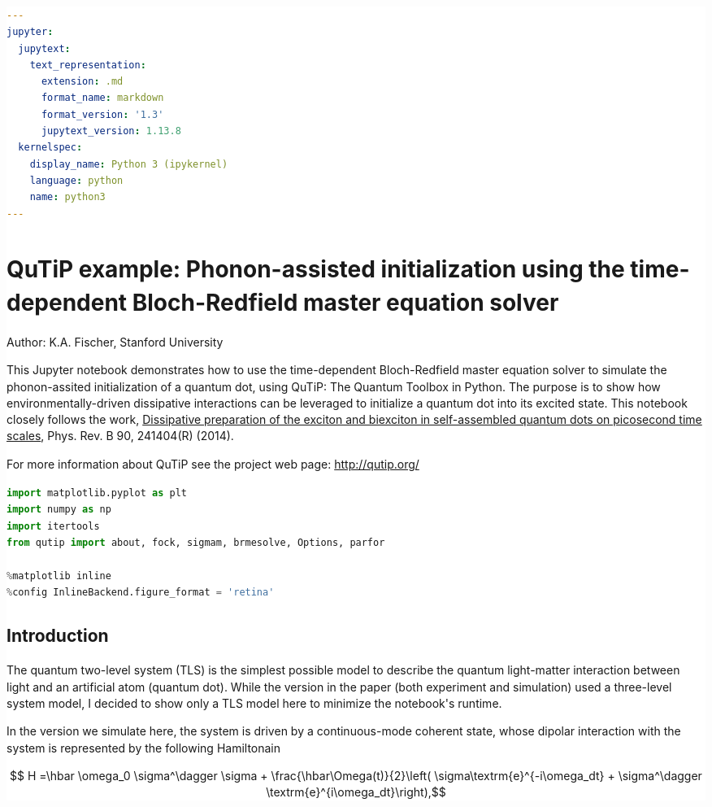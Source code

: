 ```yaml
---
jupyter:
  jupytext:
    text_representation:
      extension: .md
      format_name: markdown
      format_version: '1.3'
      jupytext_version: 1.13.8
  kernelspec:
    display_name: Python 3 (ipykernel)
    language: python
    name: python3
---
```


# QuTiP example: Phonon-assisted initialization using the time-dependent Bloch-Redfield master equation solver

Author: K.A. Fischer, Stanford University

This Jupyter notebook demonstrates how to use the time-dependent Bloch-Redfield master equation solver to simulate the phonon-assited initialization of a quantum dot, using QuTiP: The Quantum Toolbox in Python. The purpose is to show how environmentally-driven dissipative interactions can be leveraged to initialize a quantum dot into its excited state. This notebook closely follows the work, <a href="https://arxiv.org/abs/1409.6014">Dissipative preparation of the exciton and biexciton in self-assembled quantum
dots on picosecond time scales</a>, Phys. Rev. B 90, 241404(R) (2014).

For more information about QuTiP see the project web page: http://qutip.org/ 

```python
import matplotlib.pyplot as plt
import numpy as np
import itertools
from qutip import about, fock, sigmam, brmesolve, Options, parfor

%matplotlib inline
%config InlineBackend.figure_format = 'retina'
```

## Introduction

The quantum two-level system (TLS) is the simplest possible model to describe the quantum light-matter interaction between light and an artificial atom (quantum dot). While the version in the paper (both experiment and simulation) used a three-level system model, I decided to show only a TLS model here to minimize the notebook's runtime.

In the version we simulate here, the system is driven by a continuous-mode coherent state, whose dipolar interaction with the system is represented by the following Hamiltonain

$$ H =\hbar \omega_0 \sigma^\dagger \sigma + \frac{\hbar\Omega(t)}{2}\left( \sigma\textrm{e}^{-i\omega_dt} + \sigma^\dagger \textrm{e}^{i\omega_dt}\right),$$
